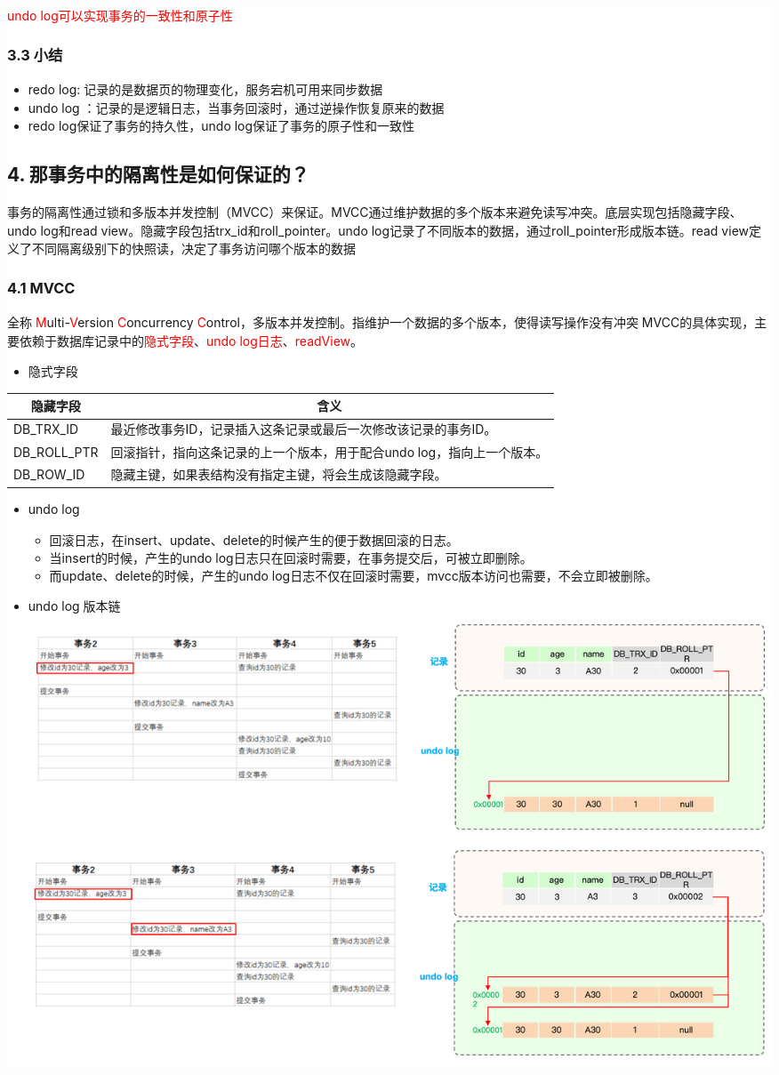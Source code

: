 <font color=red>undo log可以实现事务的一致性和原子性</font>

### 3.3 小结
- redo log: 记录的是数据页的物理变化，服务宕机可用来同步数据
- undo log ：记录的是逻辑日志，当事务回滚时，通过逆操作恢复原来的数据
- redo log保证了事务的持久性，undo log保证了事务的原子性和一致性

## 4. 那事务中的隔离性是如何保证的？
事务的隔离性通过锁和多版本并发控制（MVCC）来保证。MVCC通过维护数据的多个版本来避免读写冲突。底层实现包括隐藏字段、undo log和read view。隐藏字段包括trx_id和roll_pointer。undo log记录了不同版本的数据，通过roll_pointer形成版本链。read view定义了不同隔离级别下的快照读，决定了事务访问哪个版本的数据
### 4.1 MVCC
全称 <font color=red>M</font>ulti-<font color=red>V</font>ersion <font color=red>C</font>oncurrency <font color=red>C</font>ontrol，多版本并发控制。指维护一个数据的多个版本，使得读写操作没有冲突
MVCC的具体实现，主要依赖于数据库记录中的<font color=red>隐式字段</font>、<font color=red>undo log日志</font>、<font color=red>readView</font>。
- 隐式字段

| 隐藏字段 | 含义  |
|--------|-----|
|DB_TRX_ID|最近修改事务ID，记录插入这条记录或最后一次修改该记录的事务ID。|
|DB_ROLL_PTR|回滚指针，指向这条记录的上一个版本，用于配合undo log，指向上一个版本。|
|DB_ROW_ID|隐藏主键，如果表结构没有指定主键，将会生成该隐藏字段。|

- undo log 
  - 回滚日志，在insert、update、delete的时候产生的便于数据回滚的日志。
  - 当insert的时候，产生的undo log日志只在回滚时需要，在事务提交后，可被立即删除。
  - 而update、delete的时候，产生的undo log日志不仅在回滚时需要，mvcc版本访问也需要，不会立即被删除。

- undo log 版本链
![](assets/mysql事务/4.1.1undo-log版本链.png)
![](assets/mysql事务/4.1.2undo-log版本链.png)
